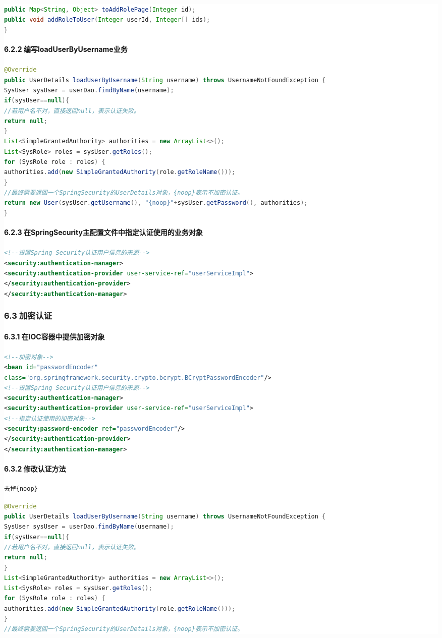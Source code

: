 ```java
public Map<String, Object> toAddRolePage(Integer id);
public void addRoleToUser(Integer userId, Integer[] ids);
}
```
#### 6.2.2 编写loadUserByUsername业务
```java
@Override
public UserDetails loadUserByUsername(String username) throws UsernameNotFoundException {
SysUser sysUser = userDao.findByName(username);
if(sysUser==null){
//若用户名不对，直接返回null，表示认证失败。
return null;
}
List<SimpleGrantedAuthority> authorities = new ArrayList<>();
List<SysRole> roles = sysUser.getRoles();
for (SysRole role : roles) {
authorities.add(new SimpleGrantedAuthority(role.getRoleName()));
}
//最终需要返回一个SpringSecurity的UserDetails对象，{noop}表示不加密认证。
return new User(sysUser.getUsername(), "{noop}"+sysUser.getPassword(), authorities);
}
```
#### 6.2.3 在SpringSecurity主配置文件中指定认证使用的业务对象
```xml
<!--设置Spring Security认证用户信息的来源-->
<security:authentication-manager>
<security:authentication-provider user-service-ref="userServiceImpl">
</security:authentication-provider>
</security:authentication-manager>
```
### 6.3 加密认证
#### 6.3.1 在IOC容器中提供加密对象
```xml
<!--加密对象-->
<bean id="passwordEncoder"
class="org.springframework.security.crypto.bcrypt.BCryptPasswordEncoder"/>
<!--设置Spring Security认证用户信息的来源-->
<security:authentication-manager>
<security:authentication-provider user-service-ref="userServiceImpl">
<!--指定认证使用的加密对象-->
<security:password-encoder ref="passwordEncoder"/>
</security:authentication-provider>
</security:authentication-manager>
```
#### 6.3.2 修改认证方法

```markdown
去掉{noop}
```
```java
@Override
public UserDetails loadUserByUsername(String username) throws UsernameNotFoundException {
SysUser sysUser = userDao.findByName(username);
if(sysUser==null){
//若用户名不对，直接返回null，表示认证失败。
return null;
}
List<SimpleGrantedAuthority> authorities = new ArrayList<>();
List<SysRole> roles = sysUser.getRoles();
for (SysRole role : roles) {
authorities.add(new SimpleGrantedAuthority(role.getRoleName()));
}
//最终需要返回一个SpringSecurity的UserDetails对象，{noop}表示不加密认证。
```
